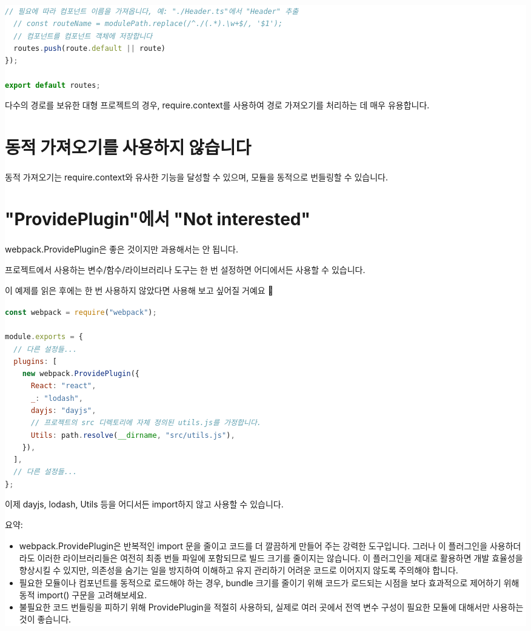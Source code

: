```js
// 필요에 따라 컴포넌트 이름을 가져옵니다, 예: "./Header.ts"에서 "Header" 추출
  // const routeName = modulePath.replace(/^./(.*).\w+$/, '$1');
  // 컴포넌트를 컴포넌트 객체에 저장합니다
  routes.push(route.default || route)
});

export default routes;
```

다수의 경로를 보유한 대형 프로젝트의 경우, require.context를 사용하여 경로 가져오기를 처리하는 데 매우 유용합니다.

# 동적 가져오기를 사용하지 않습니다

동적 가져오기는 require.context와 유사한 기능을 달성할 수 있으며, 모듈을 동적으로 번들링할 수 있습니다.

<div class="content-ad"></div>

# "ProvidePlugin"에서 "Not interested"

webpack.ProvidePlugin은 좋은 것이지만 과용해서는 안 됩니다.

프로젝트에서 사용하는 변수/함수/라이브러리나 도구는 한 번 설정하면 어디에서든 사용할 수 있습니다.

이 예제를 읽은 후에는 한 번 사용하지 않았다면 사용해 보고 싶어질 거예요 🤗

<div class="content-ad"></div>

```js
const webpack = require("webpack");

module.exports = {
  // 다른 설정들...
  plugins: [
    new webpack.ProvidePlugin({
      React: "react",
      _: "lodash",
      dayjs: "dayjs",
      // 프로젝트의 src 디렉토리에 자체 정의된 utils.js를 가정합니다.
      Utils: path.resolve(__dirname, "src/utils.js"),
    }),
  ],
  // 다른 설정들...
};
```

이제 dayjs, lodash, Utils 등을 어디서든 import하지 않고 사용할 수 있습니다.

요약:

- webpack.ProvidePlugin은 반복적인 import 문을 줄이고 코드를 더 깔끔하게 만들어 주는 강력한 도구입니다. 그러나 이 플러그인을 사용하더라도 이러한 라이브러리들은 여전히 최종 번들 파일에 포함되므로 빌드 크기를 줄이지는 않습니다. 이 플러그인을 제대로 활용하면 개발 효율성을 향상시킬 수 있지만, 의존성을 숨기는 일을 방지하여 이해하고 유지 관리하기 어려운 코드로 이어지지 않도록 주의해야 합니다.
- 필요한 모듈이나 컴포넌트를 동적으로 로드해야 하는 경우, bundle 크기를 줄이기 위해 코드가 로드되는 시점을 보다 효과적으로 제어하기 위해 동적 import() 구문을 고려해보세요.
- 불필요한 코드 번들링을 피하기 위해 ProvidePlugin을 적절히 사용하되, 실제로 여러 곳에서 전역 변수 구성이 필요한 모듈에 대해서만 사용하는 것이 좋습니다.
